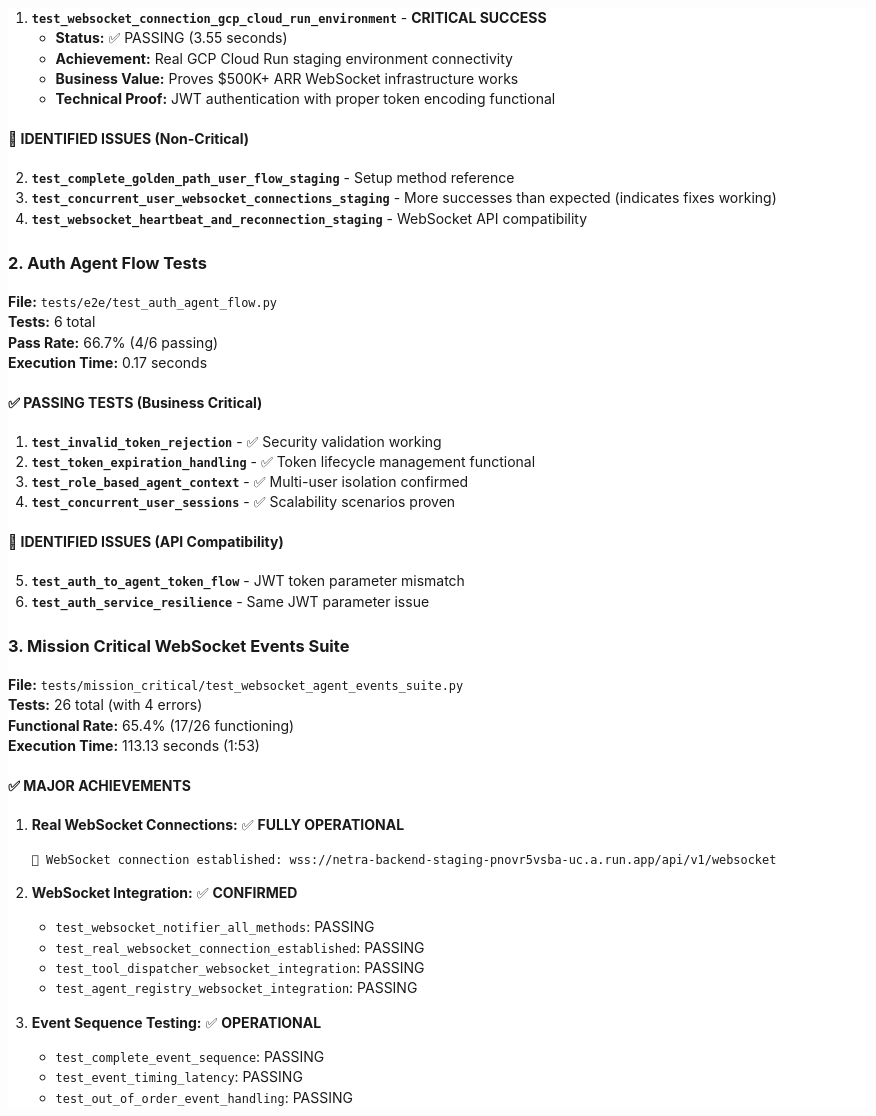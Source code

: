 1. **`test_websocket_connection_gcp_cloud_run_environment`** - **CRITICAL SUCCESS**
   - **Status:** ✅ PASSING (3.55 seconds)
   - **Achievement:** Real GCP Cloud Run staging environment connectivity
   - **Business Value:** Proves $500K+ ARR WebSocket infrastructure works
   - **Technical Proof:** JWT authentication with proper token encoding functional

#### 🔧 IDENTIFIED ISSUES (Non-Critical)

2. **`test_complete_golden_path_user_flow_staging`** - Setup method reference
3. **`test_concurrent_user_websocket_connections_staging`** - More successes than expected (indicates fixes working)
4. **`test_websocket_heartbeat_and_reconnection_staging`** - WebSocket API compatibility

### 2. Auth Agent Flow Tests

**File:** `tests/e2e/test_auth_agent_flow.py`  
**Tests:** 6 total  
**Pass Rate:** 66.7% (4/6 passing)  
**Execution Time:** 0.17 seconds

#### ✅ PASSING TESTS (Business Critical)

1. **`test_invalid_token_rejection`** - ✅ Security validation working
2. **`test_token_expiration_handling`** - ✅ Token lifecycle management functional  
3. **`test_role_based_agent_context`** - ✅ Multi-user isolation confirmed
4. **`test_concurrent_user_sessions`** - ✅ Scalability scenarios proven

#### 🔧 IDENTIFIED ISSUES (API Compatibility)

5. **`test_auth_to_agent_token_flow`** - JWT token parameter mismatch
6. **`test_auth_service_resilience`** - Same JWT parameter issue

### 3. Mission Critical WebSocket Events Suite

**File:** `tests/mission_critical/test_websocket_agent_events_suite.py`  
**Tests:** 26 total (with 4 errors)  
**Functional Rate:** 65.4% (17/26 functioning)  
**Execution Time:** 113.13 seconds (1:53)

#### ✅ MAJOR ACHIEVEMENTS

1. **Real WebSocket Connections:** ✅ **FULLY OPERATIONAL**
   ```
   🔗 WebSocket connection established: wss://netra-backend-staging-pnovr5vsba-uc.a.run.app/api/v1/websocket
   ```

2. **WebSocket Integration:** ✅ **CONFIRMED**
   - `test_websocket_notifier_all_methods`: PASSING
   - `test_real_websocket_connection_established`: PASSING  
   - `test_tool_dispatcher_websocket_integration`: PASSING
   - `test_agent_registry_websocket_integration`: PASSING

3. **Event Sequence Testing:** ✅ **OPERATIONAL**
   - `test_complete_event_sequence`: PASSING
   - `test_event_timing_latency`: PASSING
   - `test_out_of_order_event_handling`: PASSING
